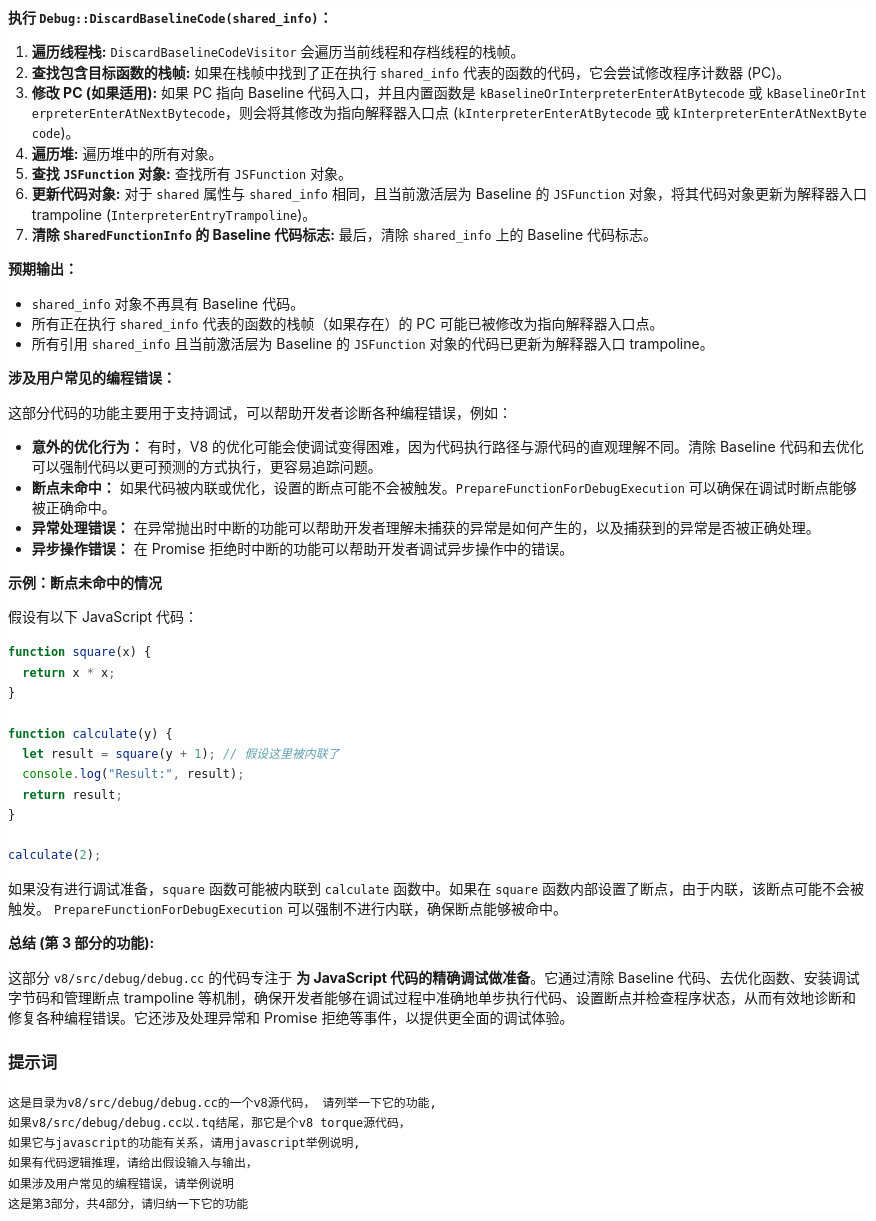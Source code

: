 **执行 `Debug::DiscardBaselineCode(shared_info)`：**

1. **遍历线程栈:**  `DiscardBaselineCodeVisitor` 会遍历当前线程和存档线程的栈帧。
2. **查找包含目标函数的栈帧:** 如果在栈帧中找到了正在执行 `shared_info` 代表的函数的代码，它会尝试修改程序计数器 (PC)。
3. **修改 PC (如果适用):** 如果 PC 指向 Baseline 代码入口，并且内置函数是 `kBaselineOrInterpreterEnterAtBytecode` 或 `kBaselineOrInterpreterEnterAtNextBytecode`，则会将其修改为指向解释器入口点 (`kInterpreterEnterAtBytecode` 或 `kInterpreterEnterAtNextBytecode`)。
4. **遍历堆:** 遍历堆中的所有对象。
5. **查找 `JSFunction` 对象:** 查找所有 `JSFunction` 对象。
6. **更新代码对象:** 对于 `shared` 属性与 `shared_info` 相同，且当前激活层为 Baseline 的 `JSFunction` 对象，将其代码对象更新为解释器入口 trampoline (`InterpreterEntryTrampoline`)。
7. **清除 `SharedFunctionInfo` 的 Baseline 代码标志:** 最后，清除 `shared_info` 上的 Baseline 代码标志。

**预期输出：**

* `shared_info` 对象不再具有 Baseline 代码。
* 所有正在执行 `shared_info` 代表的函数的栈帧（如果存在）的 PC 可能已被修改为指向解释器入口点。
* 所有引用 `shared_info` 且当前激活层为 Baseline 的 `JSFunction` 对象的代码已更新为解释器入口 trampoline。

**涉及用户常见的编程错误：**

这部分代码的功能主要用于支持调试，可以帮助开发者诊断各种编程错误，例如：

* **意外的优化行为：**  有时，V8 的优化可能会使调试变得困难，因为代码执行路径与源代码的直观理解不同。清除 Baseline 代码和去优化可以强制代码以更可预测的方式执行，更容易追踪问题。
* **断点未命中：** 如果代码被内联或优化，设置的断点可能不会被触发。`PrepareFunctionForDebugExecution` 可以确保在调试时断点能够被正确命中。
* **异常处理错误：**  在异常抛出时中断的功能可以帮助开发者理解未捕获的异常是如何产生的，以及捕获到的异常是否被正确处理。
* **异步操作错误：**  在 Promise 拒绝时中断的功能可以帮助开发者调试异步操作中的错误。

**示例：断点未命中的情况**

假设有以下 JavaScript 代码：

```javascript
function square(x) {
  return x * x;
}

function calculate(y) {
  let result = square(y + 1); // 假设这里被内联了
  console.log("Result:", result);
  return result;
}

calculate(2);
```

如果没有进行调试准备，`square` 函数可能被内联到 `calculate` 函数中。如果在 `square` 函数内部设置了断点，由于内联，该断点可能不会被触发。  `PrepareFunctionForDebugExecution` 可以强制不进行内联，确保断点能够被命中。

**总结 (第 3 部分的功能):**

这部分 `v8/src/debug/debug.cc` 的代码专注于 **为 JavaScript 代码的精确调试做准备**。它通过清除 Baseline 代码、去优化函数、安装调试字节码和管理断点 trampoline 等机制，确保开发者能够在调试过程中准确地单步执行代码、设置断点并检查程序状态，从而有效地诊断和修复各种编程错误。它还涉及处理异常和 Promise 拒绝等事件，以提供更全面的调试体验。

### 提示词
```
这是目录为v8/src/debug/debug.cc的一个v8源代码， 请列举一下它的功能, 
如果v8/src/debug/debug.cc以.tq结尾，那它是个v8 torque源代码，
如果它与javascript的功能有关系，请用javascript举例说明,
如果有代码逻辑推理，请给出假设输入与输出，
如果涉及用户常见的编程错误，请举例说明
这是第3部分，共4部分，请归纳一下它的功能
```
